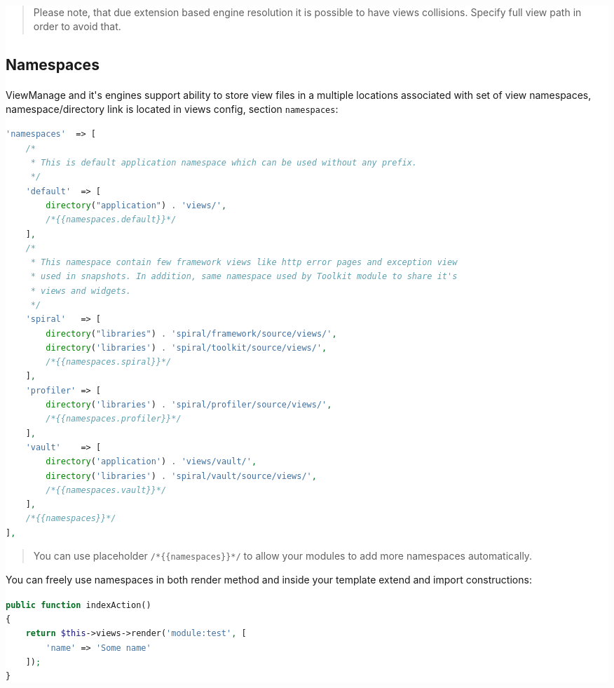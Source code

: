 > Please note, that due extension based engine resolution it is possible to have views collisions. Specify full view path in order to avoid that.

## Namespaces
ViewManage and it's engines support ability to store view files in a multiple locations associated with
set of view namespaces, namespace/directory link is located in views config, section `namespaces`:

```php
'namespaces'  => [
    /*
     * This is default application namespace which can be used without any prefix.
     */
    'default'  => [
        directory("application") . 'views/',
        /*{{namespaces.default}}*/
    ],
    /*
     * This namespace contain few framework views like http error pages and exception view
     * used in snapshots. In addition, same namespace used by Toolkit module to share it's
     * views and widgets.
     */
    'spiral'   => [
        directory("libraries") . 'spiral/framework/source/views/',
        directory('libraries') . 'spiral/toolkit/source/views/',
        /*{{namespaces.spiral}}*/
    ],
    'profiler' => [
        directory('libraries') . 'spiral/profiler/source/views/',
        /*{{namespaces.profiler}}*/
    ],
    'vault'    => [
        directory('application') . 'views/vault/',
        directory('libraries') . 'spiral/vault/source/views/',
        /*{{namespaces.vault}}*/
    ],
    /*{{namespaces}}*/
],
```

> You can use placeholder `/*{{namespaces}}*/` to allow your modules to add more namespaces automatically.

You can freely use namespaces in both render method and inside your template extend and import constructions:

```php
public function indexAction()
{
    return $this->views->render('module:test', [
        'name' => 'Some name'
    ]);
}
```
